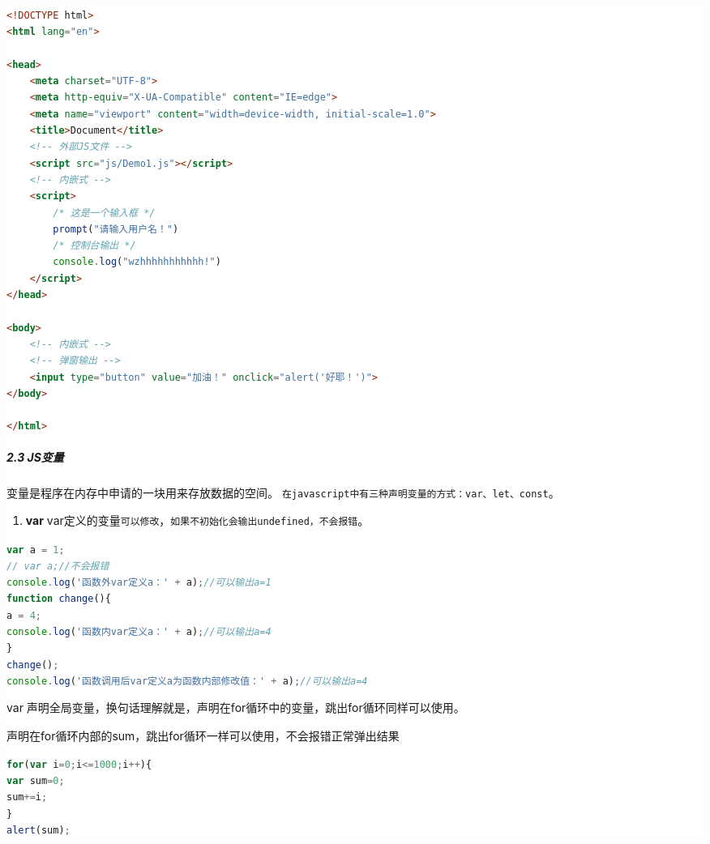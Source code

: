 ```html
<!DOCTYPE html>
<html lang="en">

<head>
    <meta charset="UTF-8">
    <meta http-equiv="X-UA-Compatible" content="IE=edge">
    <meta name="viewport" content="width=device-width, initial-scale=1.0">
    <title>Document</title>
    <!-- 外部JS文件 -->
    <script src="js/Demo1.js"></script>
    <!-- 内嵌式 -->
    <script>
        /* 这是一个输入框 */
        prompt("请输入用户名！")
        /* 控制台输出 */
        console.log("wzhhhhhhhhhhh!")
    </script>
</head>

<body>
    <!-- 内嵌式 -->
    <!-- 弹窗输出 -->
    <input type="button" value="加油！" onclick="alert('好耶！')">
</body>

</html>
```

##### 2.3 JS变量

变量是程序在内存中申请的一块用来存放数据的空间。
`在javascript中有三种声明变量的方式：var、let、const`。

1. **var**
   var定义的变量`可以修改`，`如果不初始化会输出undefined，不会报错`。

```js
var a = 1;
// var a;//不会报错
console.log('函数外var定义a：' + a);//可以输出a=1
function change(){
a = 4;
console.log('函数内var定义a：' + a);//可以输出a=4
} 
change();
console.log('函数调用后var定义a为函数内部修改值：' + a);//可以输出a=4
```

var 声明全局变量，换句话理解就是，声明在for循环中的变量，跳出for循环同样可以使用。

声明在for循环内部的sum，跳出for循环一样可以使用，不会报错正常弹出结果

```js
for(var i=0;i<=1000;i++){ 
var sum=0; 
sum+=i; 
} 
alert(sum);
```
